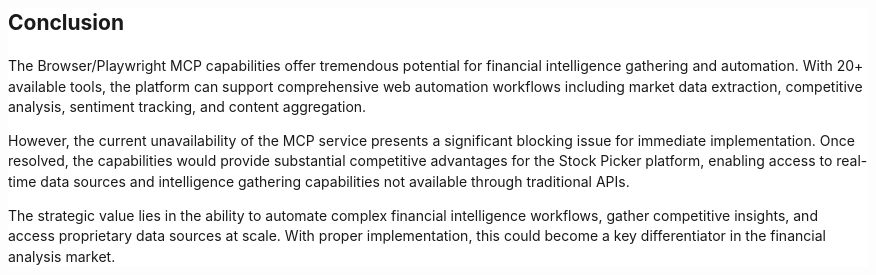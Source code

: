 ## Conclusion

The Browser/Playwright MCP capabilities offer tremendous potential for financial intelligence gathering and automation. With 20+ available tools, the platform can support comprehensive web automation workflows including market data extraction, competitive analysis, sentiment tracking, and content aggregation.

However, the current unavailability of the MCP service presents a significant blocking issue for immediate implementation. Once resolved, the capabilities would provide substantial competitive advantages for the Stock Picker platform, enabling access to real-time data sources and intelligence gathering capabilities not available through traditional APIs.

The strategic value lies in the ability to automate complex financial intelligence workflows, gather competitive insights, and access proprietary data sources at scale. With proper implementation, this could become a key differentiator in the financial analysis market.
